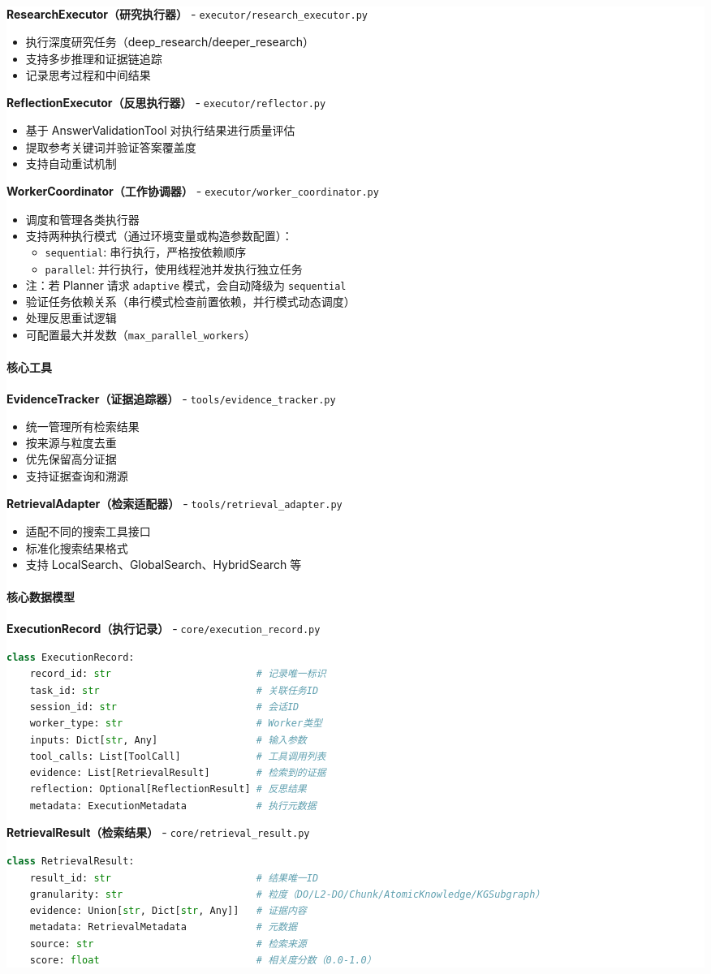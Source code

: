 **ResearchExecutor（研究执行器）** - `executor/research_executor.py`
- 执行深度研究任务（deep_research/deeper_research）
- 支持多步推理和证据链追踪
- 记录思考过程和中间结果

**ReflectionExecutor（反思执行器）** - `executor/reflector.py`
- 基于 AnswerValidationTool 对执行结果进行质量评估
- 提取参考关键词并验证答案覆盖度
- 支持自动重试机制

**WorkerCoordinator（工作协调器）** - `executor/worker_coordinator.py`
- 调度和管理各类执行器
- 支持两种执行模式（通过环境变量或构造参数配置）：
  - `sequential`: 串行执行，严格按依赖顺序
  - `parallel`: 并行执行，使用线程池并发执行独立任务
- 注：若 Planner 请求 `adaptive` 模式，会自动降级为 `sequential`
- 验证任务依赖关系（串行模式检查前置依赖，并行模式动态调度）
- 处理反思重试逻辑
- 可配置最大并发数（`max_parallel_workers`）

#### 核心工具

**EvidenceTracker（证据追踪器）** - `tools/evidence_tracker.py`
- 统一管理所有检索结果
- 按来源与粒度去重
- 优先保留高分证据
- 支持证据查询和溯源

**RetrievalAdapter（检索适配器）** - `tools/retrieval_adapter.py`
- 适配不同的搜索工具接口
- 标准化搜索结果格式
- 支持 LocalSearch、GlobalSearch、HybridSearch 等

#### 核心数据模型

**ExecutionRecord（执行记录）** - `core/execution_record.py`

```python
class ExecutionRecord:
    record_id: str                         # 记录唯一标识
    task_id: str                           # 关联任务ID
    session_id: str                        # 会话ID
    worker_type: str                       # Worker类型
    inputs: Dict[str, Any]                 # 输入参数
    tool_calls: List[ToolCall]             # 工具调用列表
    evidence: List[RetrievalResult]        # 检索到的证据
    reflection: Optional[ReflectionResult] # 反思结果
    metadata: ExecutionMetadata            # 执行元数据
```

**RetrievalResult（检索结果）** - `core/retrieval_result.py`

```python
class RetrievalResult:
    result_id: str                         # 结果唯一ID
    granularity: str                       # 粒度（DO/L2-DO/Chunk/AtomicKnowledge/KGSubgraph）
    evidence: Union[str, Dict[str, Any]]   # 证据内容
    metadata: RetrievalMetadata            # 元数据
    source: str                            # 检索来源
    score: float                           # 相关度分数（0.0-1.0）
```

